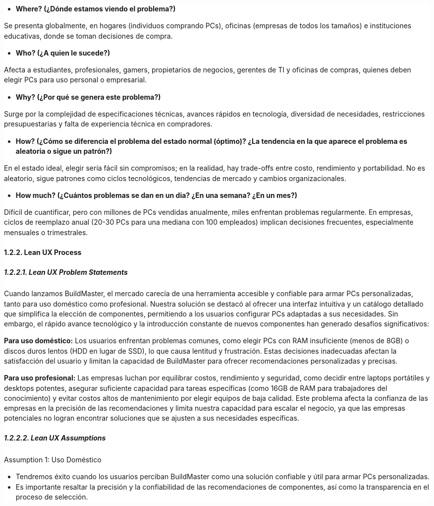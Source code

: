 
- __Where? (¿Dónde estamos viendo el problema?)__

Se presenta globalmente, en hogares (individuos comprando PCs), oficinas (empresas de todos los tamaños) e instituciones educativas, donde se toman decisiones de compra.
- __Who? (¿A quien le sucede?)__

Afecta a estudiantes, profesionales, gamers, propietarios de negocios, gerentes de TI y oficinas de compras, quienes deben elegir PCs para uso personal o empresarial.

- __Why? (¿Por qué se genera este problema?)__

Surge por la complejidad de especificaciones técnicas, avances rápidos en tecnología, diversidad de necesidades, restricciones presupuestarias y falta de experiencia técnica en compradores.

- __How? (¿Cómo se diferencia el problema del estado normal (óptimo)? ¿La tendencia en la que aparece el problema es aleatoria o sigue un patrón?)__

En el estado ideal, elegir sería fácil sin compromisos; en la realidad, hay trade-offs entre costo, rendimiento y portabilidad. No es aleatorio, sigue patrones como ciclos tecnológicos, tendencias de mercado y cambios organizacionales.

- __How much? (¿Cuántos problemas se dan en un dia? ¿En una semana? ¿En un mes?)__

Difícil de cuantificar, pero con millones de PCs vendidas anualmente, miles enfrentan problemas regularmente. En empresas, ciclos de reemplazo anual (20-30 PCs para una mediana con 100 empleados) implican decisiones frecuentes, especialmente mensuales o trimestrales.

#### 1.2.2. Lean UX Process  

##### 1.2.2.1. Lean UX Problem Statements  

Cuando lanzamos BuildMaster, el mercado carecía de una herramienta accesible y confiable para armar PCs personalizadas, tanto para uso doméstico como profesional. Nuestra solución se destacó al ofrecer una interfaz intuitiva y un catálogo detallado que simplifica la elección de componentes, permitiendo a los usuarios configurar PCs adaptadas a sus necesidades. Sin embargo, el rápido avance tecnológico y la introducción constante de nuevos componentes han generado desafíos significativos:

__Para uso doméstico:__ Los usuarios enfrentan problemas comunes, como elegir PCs con RAM insuficiente (menos de 8GB) o discos duros lentos (HDD en lugar de SSD), lo que causa lentitud y frustración. Estas decisiones inadecuadas afectan la satisfacción del usuario y limitan la capacidad de BuildMaster para ofrecer recomendaciones personalizadas y precisas.

__Para uso profesional:__ Las empresas luchan por equilibrar costos, rendimiento y seguridad, como decidir entre laptops portátiles y desktops potentes, asegurar suficiente capacidad para tareas específicas (como 16GB de RAM para trabajadores del conocimiento) y evitar costos altos de mantenimiento por elegir equipos de baja calidad. Este problema afecta la confianza de las empresas en la precisión de las recomendaciones y limita nuestra capacidad para escalar el negocio, ya que las empresas potenciales no logran encontrar soluciones que se ajusten a sus necesidades específicas.


##### 1.2.2.2. Lean UX Assumptions  

Assumption 1: Uso Doméstico

-  Tendremos éxito cuando los usuarios perciban BuildMaster como una solución confiable y útil para armar PCs personalizadas.
- Es importante resaltar la precisión y la confiabilidad de las recomendaciones de componentes, así como la transparencia en el proceso de selección.
